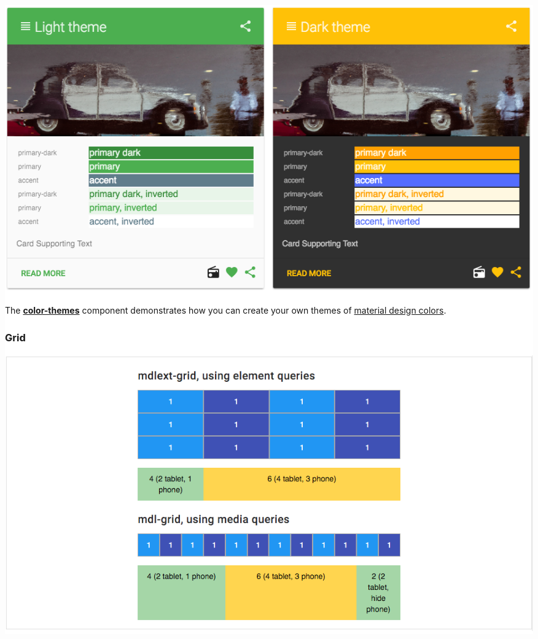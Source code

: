 ![Palette](./etc/palette.png)

The [**color-themes**](./src/color-themes/) component demonstrates how you can create your own themes of 
[material design colors](https://www.google.com/design/spec/style/color.html).

### Grid
![Grid](./etc/grid.png)
